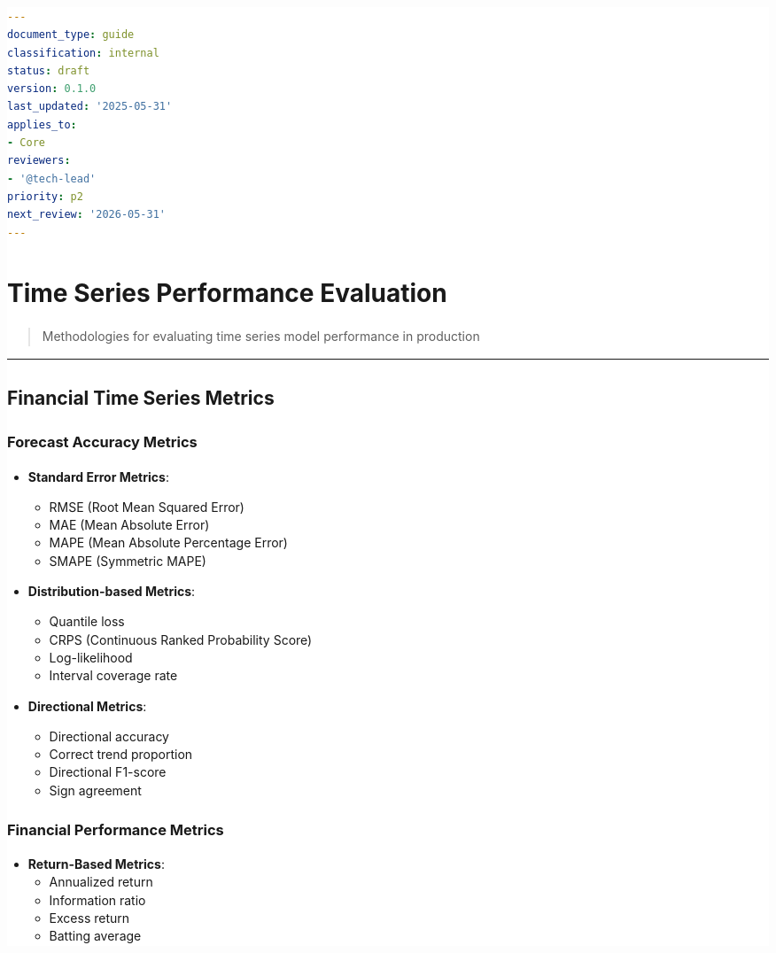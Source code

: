 ```yaml
---
document_type: guide
classification: internal
status: draft
version: 0.1.0
last_updated: '2025-05-31'
applies_to:
- Core
reviewers:
- '@tech-lead'
priority: p2
next_review: '2026-05-31'
---
```


# Time Series Performance Evaluation

> Methodologies for evaluating time series model performance in production

---

## Financial Time Series Metrics

### Forecast Accuracy Metrics

* **Standard Error Metrics**:
  * RMSE (Root Mean Squared Error)
  * MAE (Mean Absolute Error)
  * MAPE (Mean Absolute Percentage Error)
  * SMAPE (Symmetric MAPE)

* **Distribution-based Metrics**:
  * Quantile loss
  * CRPS (Continuous Ranked Probability Score)
  * Log-likelihood
  * Interval coverage rate

* **Directional Metrics**:
  * Directional accuracy
  * Correct trend proportion
  * Directional F1-score
  * Sign agreement

### Financial Performance Metrics

* **Return-Based Metrics**:
  * Annualized return
  * Information ratio
  * Excess return
  * Batting average
